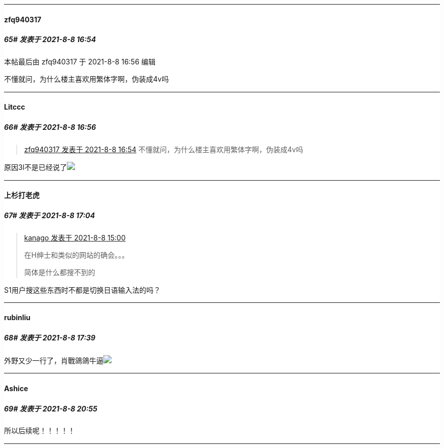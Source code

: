 
*****

####  zfq940317  
##### 65#       发表于 2021-8-8 16:54


 本帖最后由 zfq940317 于 2021-8-8 16:56 编辑 

不懂就问，为什么楼主喜欢用繁体字啊，伪装成4v吗


*****

####  Litccc  
##### 66#       发表于 2021-8-8 16:56


<blockquote><a href="httphttps://bbs.saraba1st.com/2b/forum.php?mod=redirect&amp;goto=findpost&amp;pid=52287769&amp;ptid=2019590" target="_blank">zfq940317 发表于 2021-8-8 16:54</a>
不懂就问，为什么楼主喜欢用繁体字啊，伪装成4v吗</blockquote>
原因3l不是已经说了<img src="https://static.saraba1st.com/image/smiley/face2017/037.png" referrerpolicy="no-referrer">


*****

####  上杉打老虎  
##### 67#       发表于 2021-8-8 17:04


<blockquote><a href="httphttps://bbs.saraba1st.com/2b/forum.php?mod=redirect&amp;goto=findpost&amp;pid=52286689&amp;ptid=2019590" target="_blank">kanago 发表于 2021-8-8 15:00</a>

在H绅士和类似的网站的确会。。。

简体是什么都搜不到的</blockquote>
S1用户搜这些东西时不都是切换日语输入法的吗？


*****

####  rubinliu  
##### 68#       发表于 2021-8-8 17:39


外野又少一行了，肖戰鴿鴿牛逼<img src="https://static.saraba1st.com/image/smiley/face2017/065.png" referrerpolicy="no-referrer">


*****

####  Ashice  
##### 69#       发表于 2021-8-8 20:55


所以后续呢！！！！！


*****
